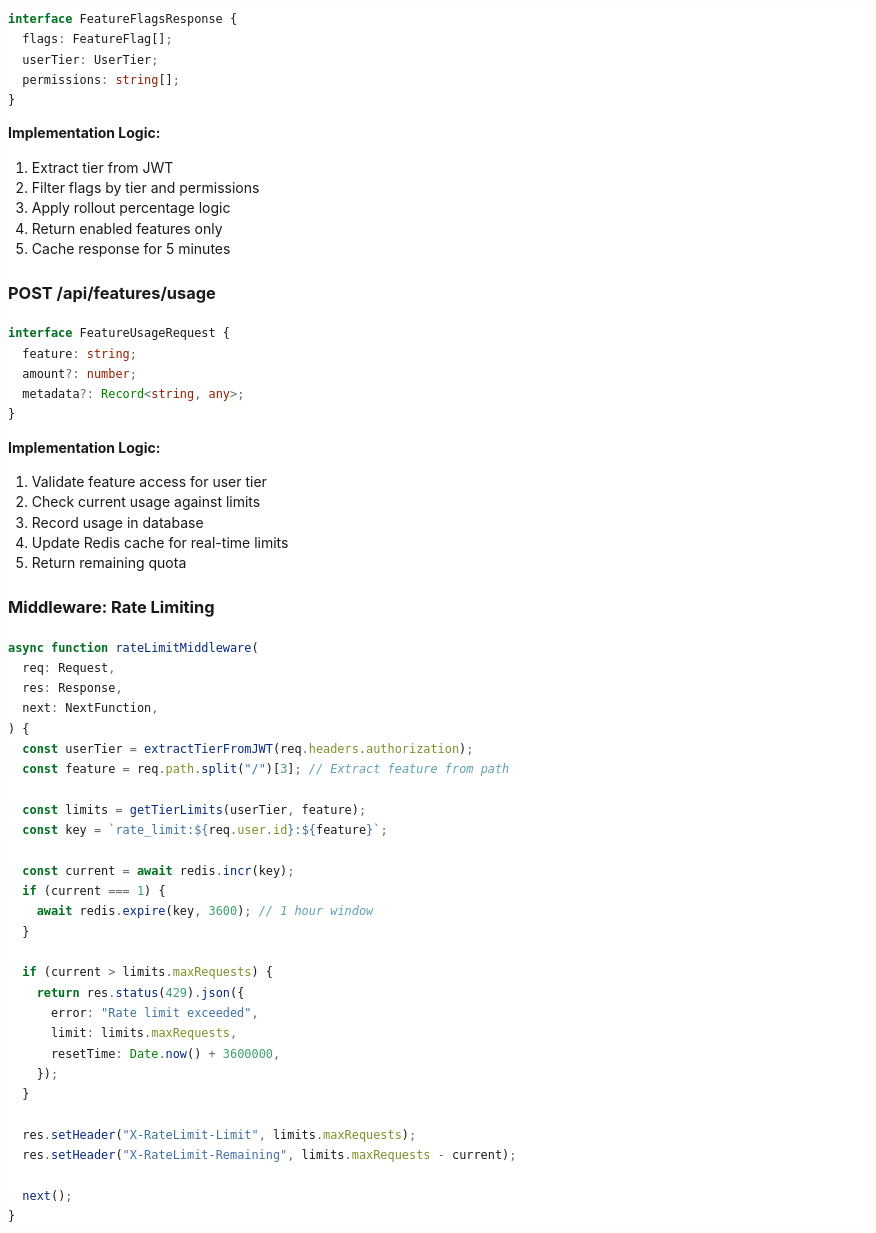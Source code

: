 ```typescript
interface FeatureFlagsResponse {
  flags: FeatureFlag[];
  userTier: UserTier;
  permissions: string[];
}
```

**Implementation Logic:**

1. Extract tier from JWT
2. Filter flags by tier and permissions
3. Apply rollout percentage logic
4. Return enabled features only
5. Cache response for 5 minutes

### POST /api/features/usage

```typescript
interface FeatureUsageRequest {
  feature: string;
  amount?: number;
  metadata?: Record<string, any>;
}
```

**Implementation Logic:**

1. Validate feature access for user tier
2. Check current usage against limits
3. Record usage in database
4. Update Redis cache for real-time limits
5. Return remaining quota

### Middleware: Rate Limiting

```typescript
async function rateLimitMiddleware(
  req: Request,
  res: Response,
  next: NextFunction,
) {
  const userTier = extractTierFromJWT(req.headers.authorization);
  const feature = req.path.split("/")[3]; // Extract feature from path

  const limits = getTierLimits(userTier, feature);
  const key = `rate_limit:${req.user.id}:${feature}`;

  const current = await redis.incr(key);
  if (current === 1) {
    await redis.expire(key, 3600); // 1 hour window
  }

  if (current > limits.maxRequests) {
    return res.status(429).json({
      error: "Rate limit exceeded",
      limit: limits.maxRequests,
      resetTime: Date.now() + 3600000,
    });
  }

  res.setHeader("X-RateLimit-Limit", limits.maxRequests);
  res.setHeader("X-RateLimit-Remaining", limits.maxRequests - current);

  next();
}
```